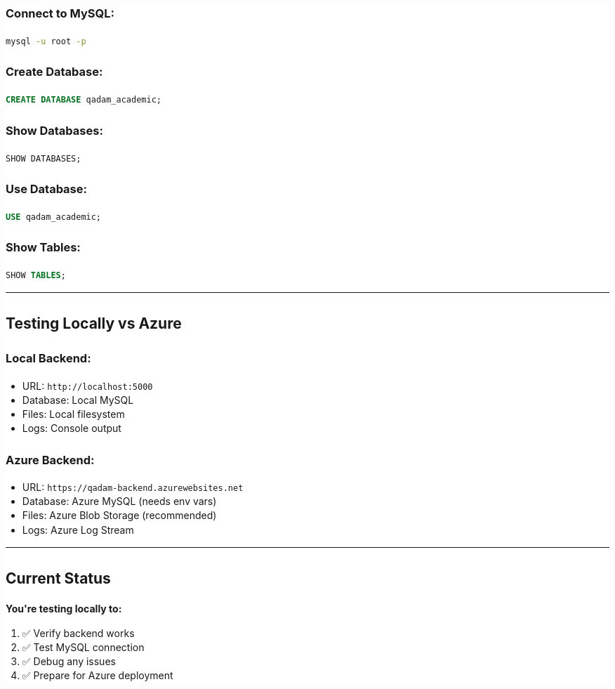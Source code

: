 ### Connect to MySQL:
```bash
mysql -u root -p
```

### Create Database:
```sql
CREATE DATABASE qadam_academic;
```

### Show Databases:
```sql
SHOW DATABASES;
```

### Use Database:
```sql
USE qadam_academic;
```

### Show Tables:
```sql
SHOW TABLES;
```

---

## Testing Locally vs Azure

### Local Backend:
- URL: `http://localhost:5000`
- Database: Local MySQL
- Files: Local filesystem
- Logs: Console output

### Azure Backend:
- URL: `https://qadam-backend.azurewebsites.net`
- Database: Azure MySQL (needs env vars)
- Files: Azure Blob Storage (recommended)
- Logs: Azure Log Stream

---

## Current Status

**You're testing locally to:**
1. ✅ Verify backend works
2. ✅ Test MySQL connection
3. ✅ Debug any issues
4. ✅ Prepare for Azure deployment
